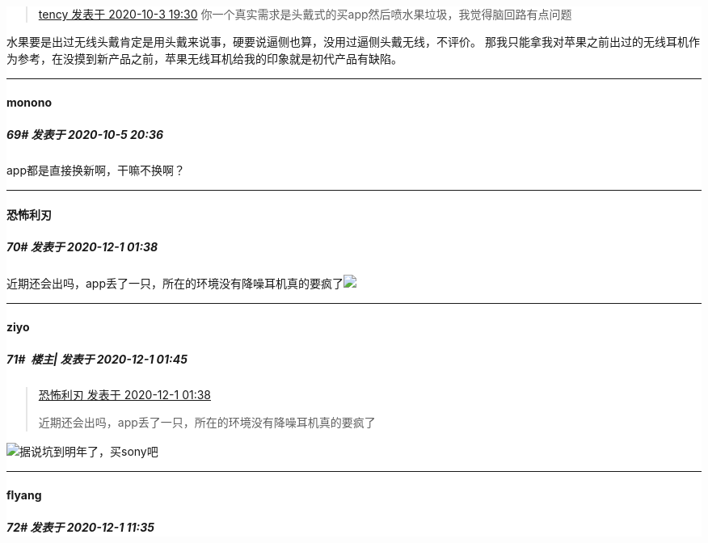 

<blockquote><a href="httphttps://bbs.saraba1st.com/2b/forum.php?mod=redirect&amp;goto=findpost&amp;pid=48945593&amp;ptid=1960399" target="_blank">tency 发表于 2020-10-3 19:30</a>
你一个真实需求是头戴式的买app然后喷水果垃圾，我觉得脑回路有点问题</blockquote>
水果要是出过无线头戴肯定是用头戴来说事，硬要说逼侧也算，没用过逼侧头戴无线，不评价。
那我只能拿我对苹果之前出过的无线耳机作为参考，在没摸到新产品之前，苹果无线耳机给我的印象就是初代产品有缺陷。







*****

####  monono  
##### 69#       发表于 2020-10-5 20:36




app都是直接换新啊，干嘛不换啊？







*****

####  恐怖利刃  
##### 70#       发表于 2020-12-1 01:38




近期还会出吗，app丢了一只，所在的环境没有降噪耳机真的要疯了<img src="https://static.saraba1st.com/image/smiley/face2017/001.png" referrerpolicy="no-referrer">







*****

####  ziyo  
##### 71#         楼主| 发表于 2020-12-1 01:45



<blockquote><a href="httphttps://bbs.saraba1st.com/2b/forum.php?mod=redirect&amp;goto=findpost&amp;pid=49572043&amp;ptid=1960399" target="_blank">恐怖利刃 发表于 2020-12-1 01:38</a>

近期还会出吗，app丢了一只，所在的环境没有降噪耳机真的要疯了</blockquote>
<img src="https://static.saraba1st.com/image/smiley/face2017/067.png" referrerpolicy="no-referrer">据说坑到明年了，买sony吧







*****

####  flyang  
##### 72#       发表于 2020-12-1 11:35
